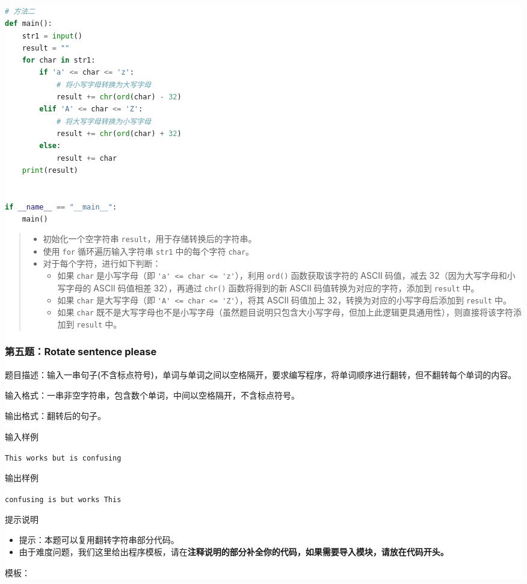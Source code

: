 

```python
# 方法二
def main():
    str1 = input()
    result = ""
    for char in str1:
        if 'a' <= char <= 'z':
            # 将小写字母转换为大写字母
            result += chr(ord(char) - 32)
        elif 'A' <= char <= 'Z':
            # 将大写字母转换为小写字母
            result += chr(ord(char) + 32)
        else:
            result += char
    print(result)


if __name__ == "__main__":
    main()
```

> - 初始化一个空字符串 `result`，用于存储转换后的字符串。
> - 使用 `for` 循环遍历输入字符串 `str1` 中的每个字符 `char`。
> - 对于每个字符，进行如下判断：
>   - 如果 `char` 是小写字母（即 `'a' <= char <= 'z'`），利用 `ord()` 函数获取该字符的 ASCII 码值，减去 32（因为大写字母和小写字母的 ASCII 码值相差 32），再通过 `chr()` 函数将得到的新 ASCII 码值转换为对应的字符，添加到 `result` 中。
>   - 如果 `char` 是大写字母（即 `'A' <= char <= 'Z'`），将其 ASCII 码值加上 32，转换为对应的小写字母后添加到 `result` 中。
>   - 如果 `char` 既不是大写字母也不是小写字母（虽然题目说明只包含大小写字母，但加上此逻辑更具通用性），则直接将该字符添加到 `result` 中。

### 第五题：Rotate sentence please

题目描述：输入一串句子(不含标点符号)，单词与单词之间以空格隔开，要求编写程序，将单词顺序进行翻转，但不翻转每个单词的内容。

输入格式：一串非空字符串，包含数个单词，中间以空格隔开，不含标点符号。

输出格式：翻转后的句子。

输入样例

```bash
This works but is confusing
```

输出样例

```bash
confusing is but works This
```

提示说明

- 提示：本题可以复用翻转字符串部分代码。
- 由于难度问题，我们这里给出程序模板，请在**注释说明的部分补全你的代码，如果需要导入模块，请放在代码开头。**

模板：
